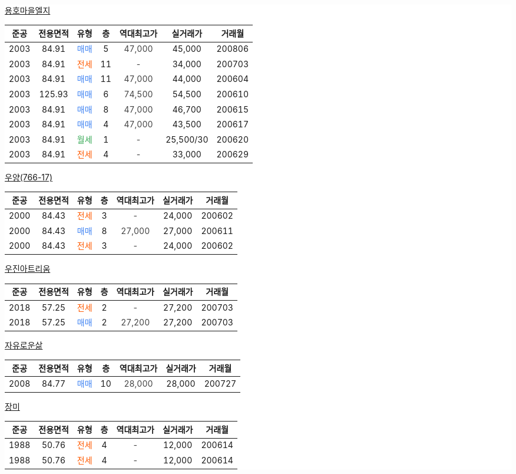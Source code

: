 [용호마을엘지](https://search.naver.com/search.naver?query=%EA%B2%BD%EA%B8%B0%EB%8F%84+%EA%B5%B0%ED%8F%AC%EC%8B%9C+%EB%8B%B9%EB%8F%99+%EC%9A%A9%ED%98%B8%EB%A7%88%EC%9D%84%EC%97%98%EC%A7%80)

|준공|전용면적|유형|층|역대최고가|실거래가|거래월|
|:---:|:---:|:---:|:---:|:---:|:---:|:---:|
|2003|84.91|<span style="color:#4285f3">매매</span>|5|<span style="color:#444444">47,000</span>|45,000|200806|
|2003|84.91|<span style="color:#ff5a00">전세</span>|11|<span style="color:#444444">-</span>|34,000|200703|
|2003|84.91|<span style="color:#4285f3">매매</span>|11|<span style="color:#444444">47,000</span>|44,000|200604|
|2003|125.93|<span style="color:#4285f3">매매</span>|6|<span style="color:#444444">74,500</span>|54,500|200610|
|2003|84.91|<span style="color:#4285f3">매매</span>|8|<span style="color:#444444">47,000</span>|46,700|200615|
|2003|84.91|<span style="color:#4285f3">매매</span>|4|<span style="color:#444444">47,000</span>|43,500|200617|
|2003|84.91|<span style="color:#34a853">월세</span>|1|<span style="color:#444444">-</span>|25,500/30|200620|
|2003|84.91|<span style="color:#ff5a00">전세</span>|4|<span style="color:#444444">-</span>|33,000|200629|

[우양(766-17)](https://search.naver.com/search.naver?query=%EA%B2%BD%EA%B8%B0%EB%8F%84+%EA%B5%B0%ED%8F%AC%EC%8B%9C+%EB%8B%B9%EB%8F%99+%EC%9A%B0%EC%96%91%28766-17%29)

|준공|전용면적|유형|층|역대최고가|실거래가|거래월|
|:---:|:---:|:---:|:---:|:---:|:---:|:---:|
|2000|84.43|<span style="color:#ff5a00">전세</span>|3|<span style="color:#444444">-</span>|24,000|200602|
|2000|84.43|<span style="color:#4285f3">매매</span>|8|<span style="color:#444444">27,000</span>|27,000|200611|
|2000|84.43|<span style="color:#ff5a00">전세</span>|3|<span style="color:#444444">-</span>|24,000|200602|

[우진아트리움](https://search.naver.com/search.naver?query=%EA%B2%BD%EA%B8%B0%EB%8F%84+%EA%B5%B0%ED%8F%AC%EC%8B%9C+%EB%8B%B9%EB%8F%99+%EC%9A%B0%EC%A7%84%EC%95%84%ED%8A%B8%EB%A6%AC%EC%9B%80)

|준공|전용면적|유형|층|역대최고가|실거래가|거래월|
|:---:|:---:|:---:|:---:|:---:|:---:|:---:|
|2018|57.25|<span style="color:#ff5a00">전세</span>|2|<span style="color:#444444">-</span>|27,200|200703|
|2018|57.25|<span style="color:#4285f3">매매</span>|2|<span style="color:#444444">27,200</span>|27,200|200703|

[자유로운삶](https://search.naver.com/search.naver?query=%EA%B2%BD%EA%B8%B0%EB%8F%84+%EA%B5%B0%ED%8F%AC%EC%8B%9C+%EB%8B%B9%EB%8F%99+%EC%9E%90%EC%9C%A0%EB%A1%9C%EC%9A%B4%EC%82%B6)

|준공|전용면적|유형|층|역대최고가|실거래가|거래월|
|:---:|:---:|:---:|:---:|:---:|:---:|:---:|
|2008|84.77|<span style="color:#4285f3">매매</span>|10|<span style="color:#444444">28,000</span>|28,000|200727|

[장미](https://search.naver.com/search.naver?query=%EA%B2%BD%EA%B8%B0%EB%8F%84+%EA%B5%B0%ED%8F%AC%EC%8B%9C+%EB%8B%B9%EB%8F%99+%EC%9E%A5%EB%AF%B8)

|준공|전용면적|유형|층|역대최고가|실거래가|거래월|
|:---:|:---:|:---:|:---:|:---:|:---:|:---:|
|1988|50.76|<span style="color:#ff5a00">전세</span>|4|<span style="color:#444444">-</span>|12,000|200614|
|1988|50.76|<span style="color:#ff5a00">전세</span>|4|<span style="color:#444444">-</span>|12,000|200614|
